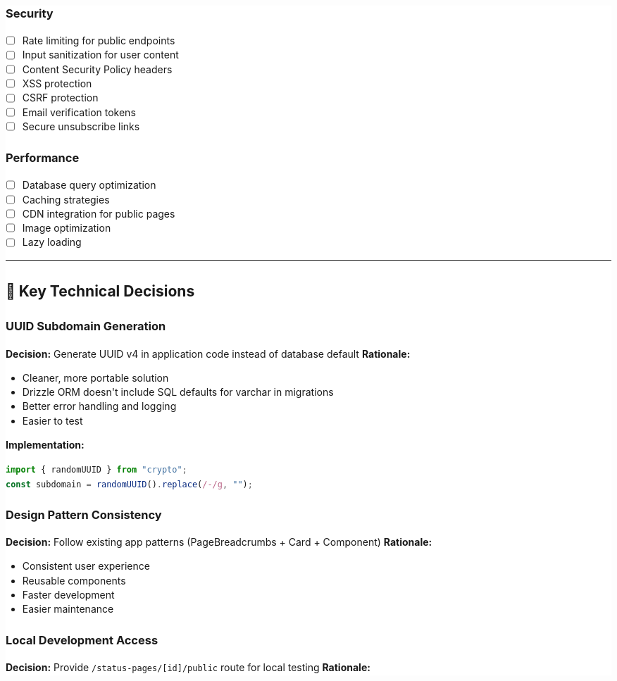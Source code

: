 ### Security

- [ ] Rate limiting for public endpoints
- [ ] Input sanitization for user content
- [ ] Content Security Policy headers
- [ ] XSS protection
- [ ] CSRF protection
- [ ] Email verification tokens
- [ ] Secure unsubscribe links

### Performance

- [ ] Database query optimization
- [ ] Caching strategies
- [ ] CDN integration for public pages
- [ ] Image optimization
- [ ] Lazy loading

---

## 📝 Key Technical Decisions

### UUID Subdomain Generation

**Decision:** Generate UUID v4 in application code instead of database default
**Rationale:**

- Cleaner, more portable solution
- Drizzle ORM doesn't include SQL defaults for varchar in migrations
- Better error handling and logging
- Easier to test

**Implementation:**

```typescript
import { randomUUID } from "crypto";
const subdomain = randomUUID().replace(/-/g, "");
```

### Design Pattern Consistency

**Decision:** Follow existing app patterns (PageBreadcrumbs + Card + Component)
**Rationale:**

- Consistent user experience
- Reusable components
- Faster development
- Easier maintenance

### Local Development Access

**Decision:** Provide `/status-pages/[id]/public` route for local testing
**Rationale:**
